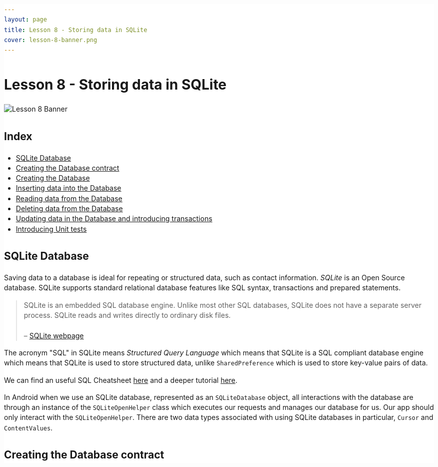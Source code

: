 ```yaml
---
layout: page
title: Lesson 8 - Storing data in SQLite
cover: lesson-8-banner.png
---
```


# Lesson 8 - Storing data in SQLite

![Lesson 8 Banner](https://github.com/fjoglar/android-dev-challenge/blob/master/assets/lesson-8-banner.png)


## Index

- [SQLite Database](#sqlite-database)
- [Creating the Database contract](#creating-the-database-contract)
- [Creating the Database](#creating-the-database)
- [Inserting data into the Database](#inserting-data-into-the-database)
- [Reading data from the Database](#reading-data-from-the-database)
- [Deleting data from the Database](#deleting-data-from-the-database)
- [Updating data in the Database and introducing transactions](#updating-data-in-the-database-and-introducing-transactions)
- [Introducing Unit tests](#introducing-unit-tests)


## SQLite Database

Saving data to a database is ideal for repeating or structured data, such as contact information. *SQLite* is an Open Source database. SQLite supports standard relational database features like SQL syntax, transactions and prepared statements. 

> SQLite is an embedded SQL database engine. Unlike most other SQL databases, SQLite does not have a separate server process. SQLite reads and writes directly to ordinary disk files.<br><br>&ndash; [SQLite webpage](http://sqlite.com/about.html)

The acronym "SQL" in SQLite means *Structured Query Language* which means that SQLite is a SQL compliant database engine which means that SQLite is used to store structured data, unlike `SharedPreference` which is used to store key-value pairs of data. 

We can find an useful SQL Cheatsheet [here](https://d17h27t6h515a5.cloudfront.net/topher/2016/September/57ed880e_sql-sqlite-commands-cheat-sheet/sql-sqlite-commands-cheat-sheet.pdf) and a deeper tutorial [here](https://www.w3schools.com/sql/).

In Android when we use an SQLite database, represented as an `SQLiteDatabase` object, all interactions with the database are through an instance of the `SQLiteOpenHelper` class which executes our requests and manages our database for us. Our app should only interact with the `SQLiteOpenHelper`. There are two data types associated with using SQLite databases in particular, `Cursor` and `ContentValues`.


## Creating the Database contract
